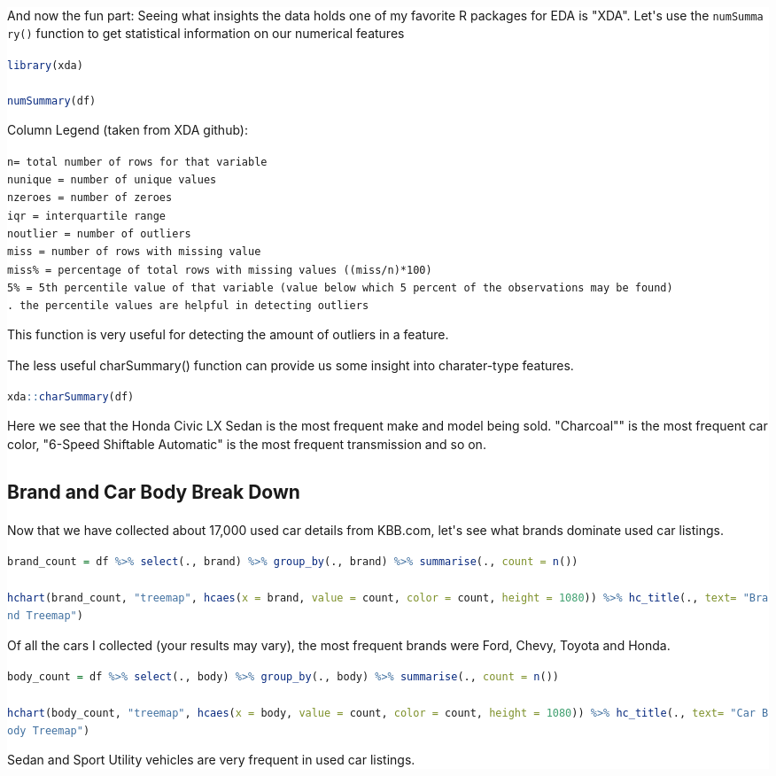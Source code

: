 And now the fun part: Seeing what insights the data holds
one of my favorite R packages for EDA is "XDA".  Let's use the ```numSummary()``` function to get statistical information on our numerical features

```r
library(xda)

numSummary(df)
```
Column Legend (taken from XDA github):

```
n= total number of rows for that variable
nunique = number of unique values
nzeroes = number of zeroes
iqr = interquartile range
noutlier = number of outliers
miss = number of rows with missing value
miss% = percentage of total rows with missing values ((miss/n)*100)
5% = 5th percentile value of that variable (value below which 5 percent of the observations may be found)
. the percentile values are helpful in detecting outliers
```

This function is very useful for detecting the amount of outliers in a feature.

The less useful charSummary() function can provide us some insight into charater-type features.

```r
xda::charSummary(df)
```
Here we see that the Honda Civic LX Sedan is the most frequent make and model being sold.  "Charcoal"" is the most frequent car color, "6-Speed Shiftable Automatic" is the most frequent transmission and so on.

## Brand and Car Body Break Down ####
Now that we have collected about 17,000 used car details from KBB.com, let's see what brands dominate used car listings.

```r
brand_count = df %>% select(., brand) %>% group_by(., brand) %>% summarise(., count = n())

hchart(brand_count, "treemap", hcaes(x = brand, value = count, color = count, height = 1080)) %>% hc_title(., text= "Brand Treemap")
```
Of all the cars I collected (your results may vary), the most frequent brands were Ford, Chevy, Toyota and Honda.

```r
body_count = df %>% select(., body) %>% group_by(., body) %>% summarise(., count = n())

hchart(body_count, "treemap", hcaes(x = body, value = count, color = count, height = 1080)) %>% hc_title(., text= "Car Body Treemap")
```
Sedan and Sport Utility vehicles are very frequent in used car listings.  

